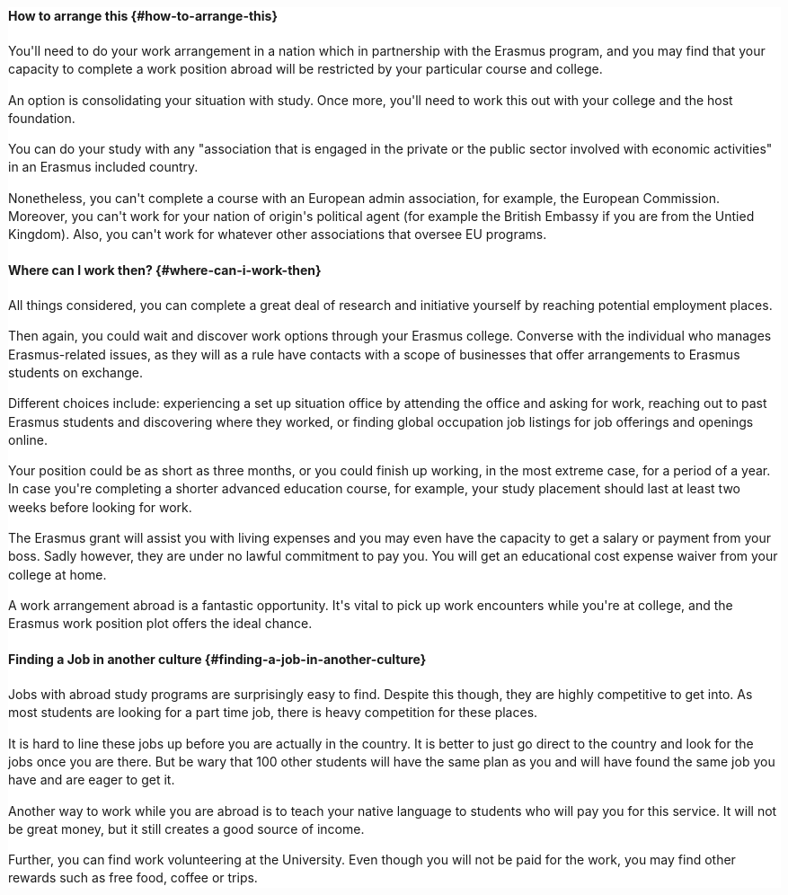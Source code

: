 #### How to arrange this {#how-to-arrange-this}

You'll need to do your work arrangement in a nation which in partnership with the Erasmus program, and you may find that your capacity to complete a work position abroad will be restricted by your particular course and college. 

An option is consolidating your situation with study. Once more, you'll need to work this out with your college and the host foundation. 

You can do your study with any "association that is engaged in the private or the public sector involved with economic activities" in an Erasmus included country. 

Nonetheless, you can't complete a course with an European admin association, for example, the European Commission. Moreover, you can't work for your nation of origin's political agent (for example the British Embassy if you are from the Untied Kingdom). Also, you can't work for whatever other associations that oversee EU programs. 


#### Where can I work then? {#where-can-i-work-then}

All things considered, you can complete a great deal of research and initiative yourself by reaching potential employment places. 

Then again, you could wait and discover work options through your Erasmus college. Converse with the individual who manages Erasmus-related issues, as they will as a rule have contacts with a scope of businesses that offer arrangements to Erasmus students on exchange. 

Different choices include: experiencing a set up situation office by attending the office and asking for work, reaching out to past Erasmus students and discovering where they worked, or finding global occupation job listings for job offerings and openings online. 

Your position could be as short as three months, or you could finish up working, in the most extreme case, for a period of a year. In case you're completing a shorter advanced education course, for example, your study placement should last at least two weeks before looking for work.

The Erasmus grant will assist you with living expenses and you may even have the capacity to get a salary or payment from your boss. Sadly however, they are under no lawful commitment to pay you. You will get an educational cost expense waiver from your college at home. 

A work arrangement abroad is a fantastic opportunity. It's vital to pick up work encounters while you're at college, and the Erasmus work position plot offers the ideal chance.


#### Finding a Job in another culture {#finding-a-job-in-another-culture}

Jobs with abroad study programs are surprisingly easy to find. Despite this though, they are highly competitive to get into. As most students are looking for a part time job, there is heavy competition for these places.

It is hard to line these jobs up before you are actually in the country. It is better to just go direct to the country and look for the jobs once you are there. But be wary that 100 other students will have the same plan as you and will have found the same job you have and are eager to get it.

Another way to work while you are abroad is to teach your native language to students who will pay you for this service. It will not be great money, but it still creates a good source of income.

Further, you can find work volunteering at the University. Even though you will not be paid for the work, you may find other rewards such as free food, coffee or trips.

